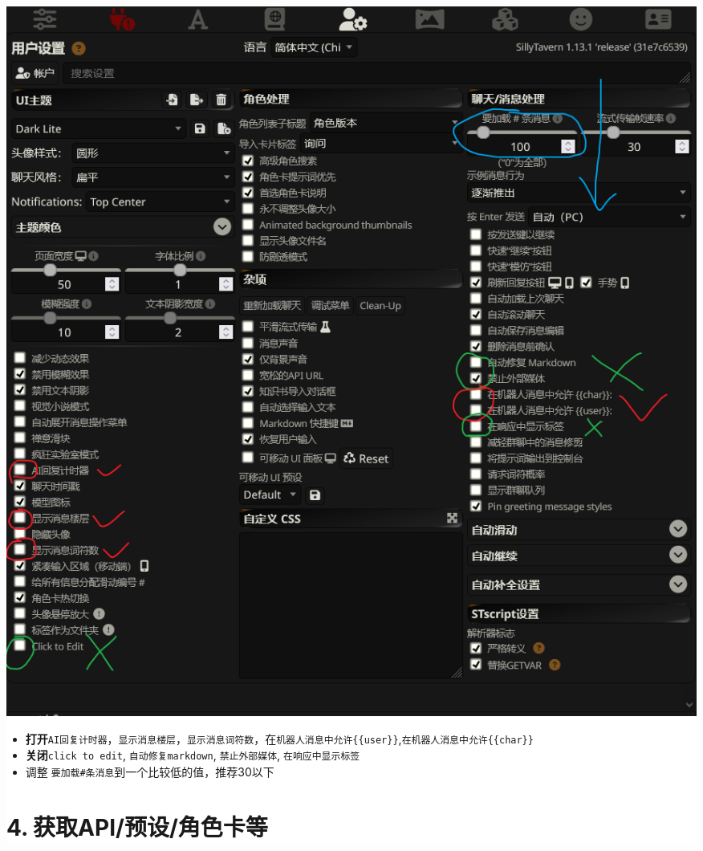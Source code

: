 ![iuuiuevi7.png](/all_upload_files_should_in_here/sandbox_area/kktsn/iuuiuevi7.png)

  - **打开**`AI回复计时器`，`显示消息楼层`，`显示消息词符数`，在`机器人消息中允许{{user}}`,`在机器人消息中允许{{char}}`
  - **关闭**`click to edit`, `自动修复markdown`, `禁止外部媒体`, `在响应中显示标签`
  - 调整 `要加载#条消息`到一个比较低的值，推荐30以下

# 4. 获取API/预设/角色卡等
